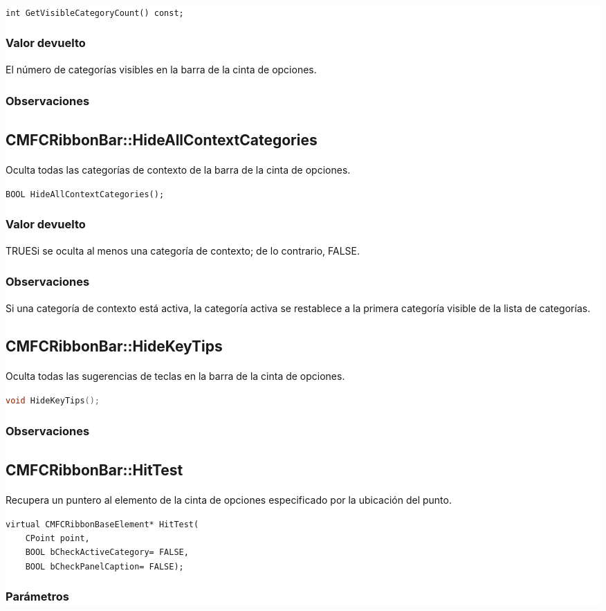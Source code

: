 ```
int GetVisibleCategoryCount() const;
```

### <a name="return-value"></a>Valor devuelto

El número de categorías visibles en la barra de la cinta de opciones.

### <a name="remarks"></a>Observaciones

## <a name="cmfcribbonbarhideallcontextcategories"></a><a name="hideallcontextcategories"></a>CMFCRibbonBar::HideAllContextCategories

Oculta todas las categorías de contexto de la barra de la cinta de opciones.

```
BOOL HideAllContextCategories();
```

### <a name="return-value"></a>Valor devuelto

TRUESi se oculta al menos una categoría de contexto; de lo contrario, FALSE.

### <a name="remarks"></a>Observaciones

Si una categoría de contexto está activa, la categoría activa se restablece a la primera categoría visible de la lista de categorías.

## <a name="cmfcribbonbarhidekeytips"></a><a name="hidekeytips"></a>CMFCRibbonBar::HideKeyTips

Oculta todas las sugerencias de teclas en la barra de la cinta de opciones.

```cpp
void HideKeyTips();
```

### <a name="remarks"></a>Observaciones

## <a name="cmfcribbonbarhittest"></a><a name="hittest"></a>CMFCRibbonBar::HitTest

Recupera un puntero al elemento de la cinta de opciones especificado por la ubicación del punto.

```
virtual CMFCRibbonBaseElement* HitTest(
    CPoint point,
    BOOL bCheckActiveCategory= FALSE,
    BOOL bCheckPanelCaption= FALSE);
```

### <a name="parameters"></a>Parámetros
